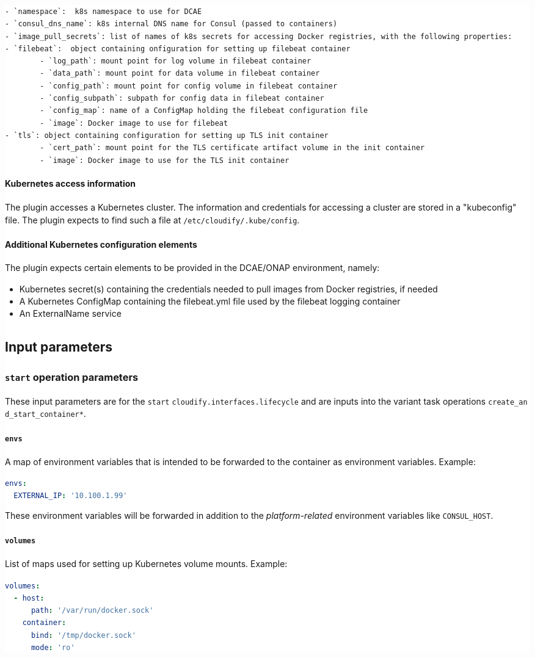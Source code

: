     - `namespace`:  k8s namespace to use for DCAE
    - `consul_dns_name`: k8s internal DNS name for Consul (passed to containers)
    - `image_pull_secrets`: list of names of k8s secrets for accessing Docker registries, with the following properties:
    - `filebeat`:  object containing onfiguration for setting up filebeat container
            - `log_path`: mount point for log volume in filebeat container
            - `data_path`: mount point for data volume in filebeat container
            - `config_path`: mount point for config volume in filebeat container
            - `config_subpath`: subpath for config data in filebeat container
            - `config_map`: name of a ConfigMap holding the filebeat configuration file
            - `image`: Docker image to use for filebeat
    - `tls`: object containing configuration for setting up TLS init container
            - `cert_path`: mount point for the TLS certificate artifact volume in the init container
            - `image`: Docker image to use for the TLS init container


#### Kubernetes access information
The plugin accesses a Kubernetes cluster.  The information and credentials for accessing a cluster are stored in a "kubeconfig"
file.  The plugin expects to find such a file at `/etc/cloudify/.kube/config`.

#### Additional Kubernetes configuration elements
The plugin expects certain elements to be provided in the DCAE/ONAP environment, namely:
   - Kubernetes secret(s) containing the credentials needed to pull images from Docker registries, if needed
   - A Kubernetes ConfigMap containing the filebeat.yml file used by the filebeat logging container
   - An ExternalName service

## Input parameters

### `start` operation parameters

These input parameters are for the `start` `cloudify.interfaces.lifecycle` and are inputs into the variant task operations `create_and_start_container*`.

#### `envs`

A map of environment variables that is intended to be forwarded to the container as environment variables.  Example:

```yaml
envs:
  EXTERNAL_IP: '10.100.1.99'
```

These environment variables will be forwarded in addition to the *platform-related* environment variables like `CONSUL_HOST`.

#### `volumes`

List of maps used for setting up Kubernetes volume mounts.  Example:

```yaml
volumes:
  - host:
      path: '/var/run/docker.sock'
    container:
      bind: '/tmp/docker.sock'
      mode: 'ro'
```
